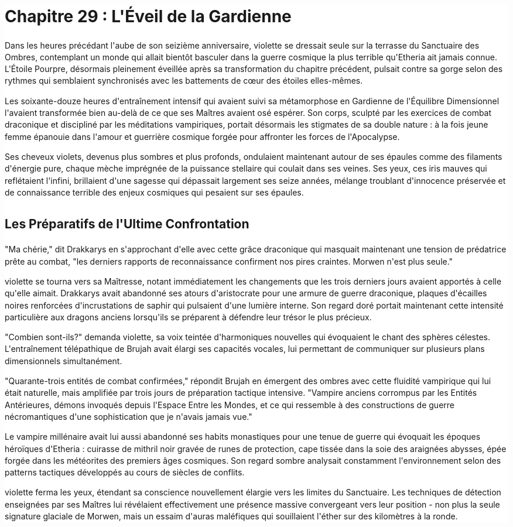 # Chapitre 29 : L'Éveil de la Gardienne

Dans les heures précédant l'aube de son seizième anniversaire, violette se dressait seule sur la terrasse du Sanctuaire des Ombres, contemplant un monde qui allait bientôt basculer dans la guerre cosmique la plus terrible qu'Etheria ait jamais connue. L'Étoile Pourpre, désormais pleinement éveillée après sa transformation du chapitre précédent, pulsait contre sa gorge selon des rythmes qui semblaient synchronisés avec les battements de cœur des étoiles elles-mêmes.

Les soixante-douze heures d'entraînement intensif qui avaient suivi sa métamorphose en Gardienne de l'Équilibre Dimensionnel l'avaient transformée bien au-delà de ce que ses Maîtres avaient osé espérer. Son corps, sculpté par les exercices de combat draconique et discipliné par les méditations vampiriques, portait désormais les stigmates de sa double nature : à la fois jeune femme épanouie dans l'amour et guerrière cosmique forgée pour affronter les forces de l'Apocalypse.

Ses cheveux violets, devenus plus sombres et plus profonds, ondulaient maintenant autour de ses épaules comme des filaments d'énergie pure, chaque mèche imprégnée de la puissance stellaire qui coulait dans ses veines. Ses yeux, ces iris mauves qui reflétaient l'infini, brillaient d'une sagesse qui dépassait largement ses seize années, mélange troublant d'innocence préservée et de connaissance terrible des enjeux cosmiques qui pesaient sur ses épaules.

## Les Préparatifs de l'Ultime Confrontation

"Ma chérie," dit Drakkarys en s'approchant d'elle avec cette grâce draconique qui masquait maintenant une tension de prédatrice prête au combat, "les derniers rapports de reconnaissance confirment nos pires craintes. Morwen n'est plus seule."

violette se tourna vers sa Maîtresse, notant immédiatement les changements que les trois derniers jours avaient apportés à celle qu'elle aimait. Drakkarys avait abandonné ses atours d'aristocrate pour une armure de guerre draconique, plaques d'écailles noires renforcées d'incrustations de saphir qui pulsaient d'une lumière interne. Son regard doré portait maintenant cette intensité particulière aux dragons anciens lorsqu'ils se préparent à défendre leur trésor le plus précieux.

"Combien sont-ils?" demanda violette, sa voix teintée d'harmoniques nouvelles qui évoquaient le chant des sphères célestes. L'entraînement télépathique de Brujah avait élargi ses capacités vocales, lui permettant de communiquer sur plusieurs plans dimensionnels simultanément.

"Quarante-trois entités de combat confirmées," répondit Brujah en émergent des ombres avec cette fluidité vampirique qui lui était naturelle, mais amplifiée par trois jours de préparation tactique intensive. "Vampire anciens corrompus par les Entités Antérieures, démons invoqués depuis l'Espace Entre les Mondes, et ce qui ressemble à des constructions de guerre nécromantiques d'une sophistication que je n'avais jamais vue."

Le vampire millénaire avait lui aussi abandonné ses habits monastiques pour une tenue de guerre qui évoquait les époques héroïques d'Etheria : cuirasse de mithril noir gravée de runes de protection, cape tissée dans la soie des araignées abysses, épée forgée dans les météorites des premiers âges cosmiques. Son regard sombre analysait constamment l'environnement selon des patterns tactiques développés au cours de siècles de conflits.

violette ferma les yeux, étendant sa conscience nouvellement élargie vers les limites du Sanctuaire. Les techniques de détection enseignées par ses Maîtres lui révélaient effectivement une présence massive convergeant vers leur position - non plus la seule signature glaciale de Morwen, mais un essaim d'auras maléfiques qui souillaient l'éther sur des kilomètres à la ronde.
